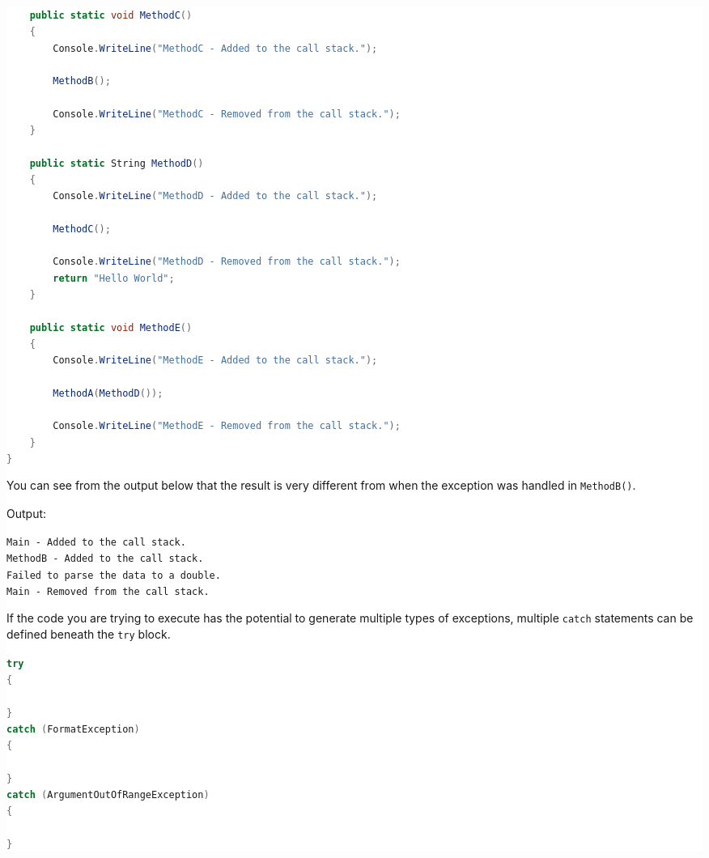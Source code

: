 ```csharp
    public static void MethodC()
    {
        Console.WriteLine("MethodC - Added to the call stack.");
        
        MethodB();
        
        Console.WriteLine("MethodC - Removed from the call stack.");
    }

    public static String MethodD()
    {
        Console.WriteLine("MethodD - Added to the call stack.");
        
        MethodC();
        
        Console.WriteLine("MethodD - Removed from the call stack.");
        return "Hello World";
    }

    public static void MethodE()
    {
        Console.WriteLine("MethodE - Added to the call stack.");
        
        MethodA(MethodD());
        
        Console.WriteLine("MethodE - Removed from the call stack.");
    }
}
```

You can see from the output below that the result is very different from when the exception was handled in `MethodB()`.

Output:

```text
Main - Added to the call stack.
MethodB - Added to the call stack.
Failed to parse the data to a double.
Main - Removed from the call stack.
```

If the code you are trying to execute has the potential to generate multiple types of exceptions, multiple `catch` statements can be defined beneath the `try` block.

```csharp
try
{
    
}
catch (FormatException)
{

}
catch (ArgumentOutOfRangeException)
{

}
```

